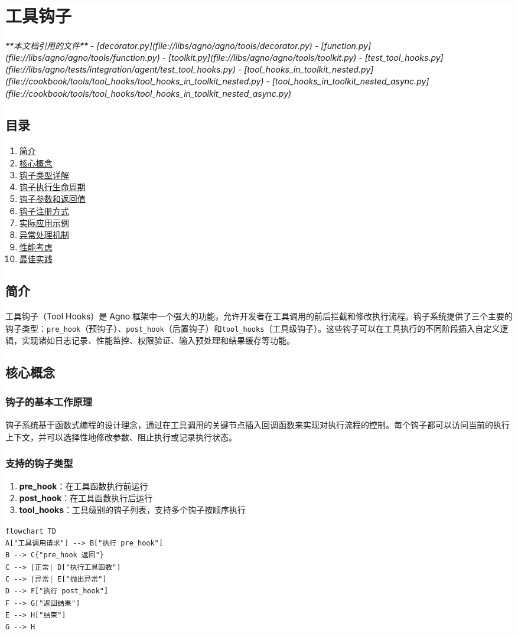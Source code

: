 # 工具钩子

<cite>
**本文档引用的文件**
- [decorator.py](file://libs/agno/agno/tools/decorator.py)
- [function.py](file://libs/agno/agno/tools/function.py)
- [toolkit.py](file://libs/agno/agno/tools/toolkit.py)
- [test_tool_hooks.py](file://libs/agno/tests/integration/agent/test_tool_hooks.py)
- [tool_hooks_in_toolkit_nested.py](file://cookbook/tools/tool_hooks/tool_hooks_in_toolkit_nested.py)
- [tool_hooks_in_toolkit_nested_async.py](file://cookbook/tools/tool_hooks/tool_hooks_in_toolkit_nested_async.py)
</cite>

## 目录
1. [简介](#简介)
2. [核心概念](#核心概念)
3. [钩子类型详解](#钩子类型详解)
4. [钩子执行生命周期](#钩子执行生命周期)
5. [钩子参数和返回值](#钩子参数和返回值)
6. [钩子注册方式](#钩子注册方式)
7. [实际应用示例](#实际应用示例)
8. [异常处理机制](#异常处理机制)
9. [性能考虑](#性能考虑)
10. [最佳实践](#最佳实践)

## 简介

工具钩子（Tool Hooks）是 Agno 框架中一个强大的功能，允许开发者在工具调用的前后拦截和修改执行流程。钩子系统提供了三个主要的钩子类型：`pre_hook`（预钩子）、`post_hook`（后置钩子）和`tool_hooks`（工具级钩子）。这些钩子可以在工具执行的不同阶段插入自定义逻辑，实现诸如日志记录、性能监控、权限验证、输入预处理和结果缓存等功能。

## 核心概念

### 钩子的基本工作原理

钩子系统基于函数式编程的设计理念，通过在工具调用的关键节点插入回调函数来实现对执行流程的控制。每个钩子都可以访问当前的执行上下文，并可以选择性地修改参数、阻止执行或记录执行状态。

### 支持的钩子类型

1. **pre_hook**：在工具函数执行前运行
2. **post_hook**：在工具函数执行后运行
3. **tool_hooks**：工具级别的钩子列表，支持多个钩子按顺序执行

```mermaid
flowchart TD
A["工具调用请求"] --> B["执行 pre_hook"]
B --> C{"pre_hook 返回"}
C --> |正常| D["执行工具函数"]
C --> |异常| E["抛出异常"]
D --> F["执行 post_hook"]
F --> G["返回结果"]
E --> H["结束"]
G --> H
```
